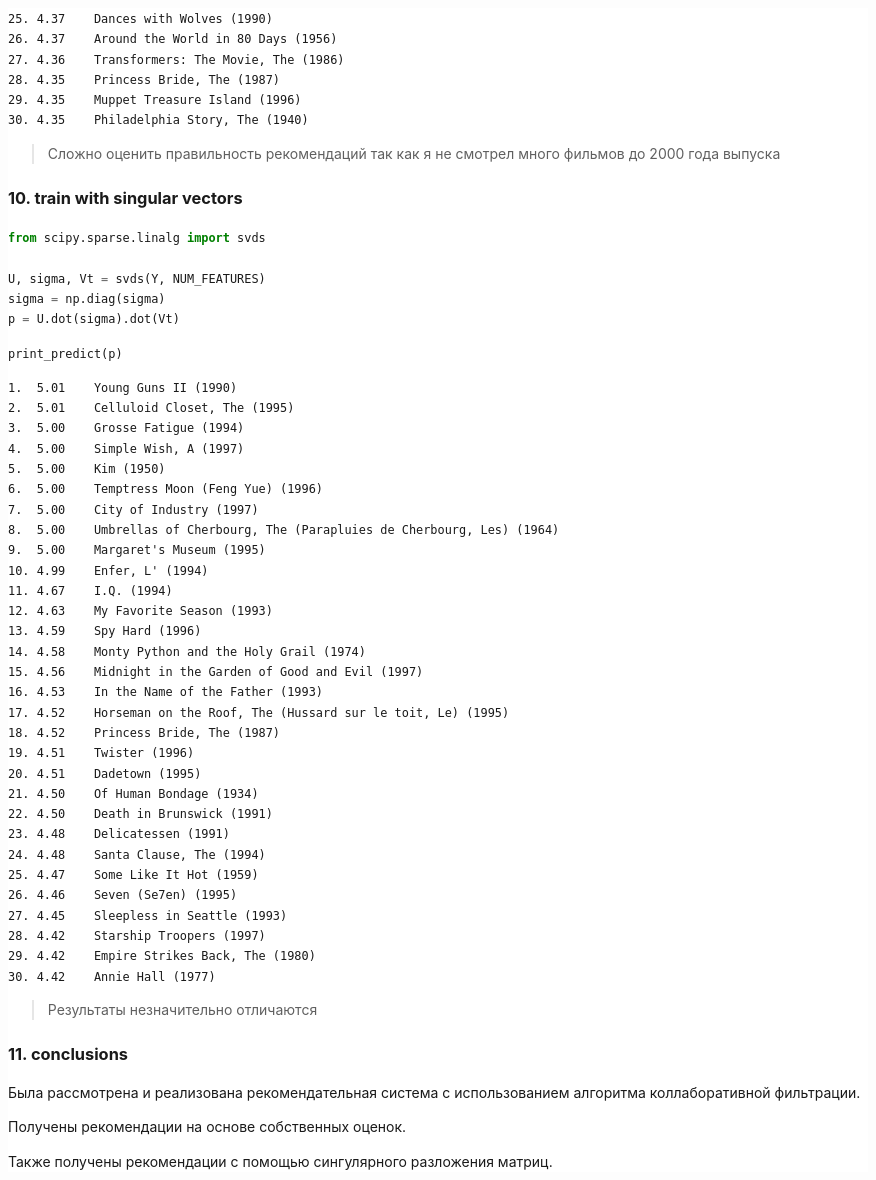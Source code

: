     25.	4.37	Dances with Wolves (1990)
    26.	4.37	Around the World in 80 Days (1956)
    27.	4.36	Transformers: The Movie, The (1986)
    28.	4.35	Princess Bride, The (1987)
    29.	4.35	Muppet Treasure Island (1996)
    30.	4.35	Philadelphia Story, The (1940)


> Сложно оценить правильность рекомендаций так как я не смотрел много фильмов до 2000 года выпуска

### 10. train with singular vectors


```python
from scipy.sparse.linalg import svds

U, sigma, Vt = svds(Y, NUM_FEATURES)
sigma = np.diag(sigma)
p = U.dot(sigma).dot(Vt)
```


```python
print_predict(p)
```

    1.	5.01	Young Guns II (1990)
    2.	5.01	Celluloid Closet, The (1995)
    3.	5.00	Grosse Fatigue (1994)
    4.	5.00	Simple Wish, A (1997)
    5.	5.00	Kim (1950)
    6.	5.00	Temptress Moon (Feng Yue) (1996)
    7.	5.00	City of Industry (1997)
    8.	5.00	Umbrellas of Cherbourg, The (Parapluies de Cherbourg, Les) (1964)
    9.	5.00	Margaret's Museum (1995)
    10.	4.99	Enfer, L' (1994)
    11.	4.67	I.Q. (1994)
    12.	4.63	My Favorite Season (1993)
    13.	4.59	Spy Hard (1996)
    14.	4.58	Monty Python and the Holy Grail (1974)
    15.	4.56	Midnight in the Garden of Good and Evil (1997)
    16.	4.53	In the Name of the Father (1993)
    17.	4.52	Horseman on the Roof, The (Hussard sur le toit, Le) (1995)
    18.	4.52	Princess Bride, The (1987)
    19.	4.51	Twister (1996)
    20.	4.51	Dadetown (1995)
    21.	4.50	Of Human Bondage (1934)
    22.	4.50	Death in Brunswick (1991)
    23.	4.48	Delicatessen (1991)
    24.	4.48	Santa Clause, The (1994)
    25.	4.47	Some Like It Hot (1959)
    26.	4.46	Seven (Se7en) (1995)
    27.	4.45	Sleepless in Seattle (1993)
    28.	4.42	Starship Troopers (1997)
    29.	4.42	Empire Strikes Back, The (1980)
    30.	4.42	Annie Hall (1977)


> Результаты незначительно отличаются

### 11. conclusions

Была рассмотрена и реализована рекомендательная система с использованием алгоритма коллаборативной фильтрации.

Получены рекомендации на основе собственных оценок.

Также получены рекомендации с помощью сингулярного разложения матриц.

